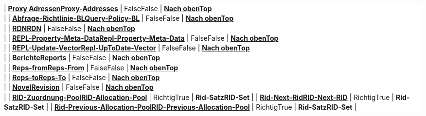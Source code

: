 | [<span data-ttu-id="ccf68-292">**Proxy Adressen**</span><span class="sxs-lookup"><span data-stu-id="ccf68-292">**Proxy-Addresses**</span></span>](a-proxyaddresses.md)                               | <span data-ttu-id="ccf68-293">False</span><span class="sxs-lookup"><span data-stu-id="ccf68-293">False</span></span>     | [<span data-ttu-id="ccf68-294">**Nach oben**</span><span class="sxs-lookup"><span data-stu-id="ccf68-294">**Top**</span></span>](c-top.md)<br/> |
| [<span data-ttu-id="ccf68-295">**Abfrage-Richtlinie-BL**</span><span class="sxs-lookup"><span data-stu-id="ccf68-295">**Query-Policy-BL**</span></span>](a-querypolicybl.md)                                | <span data-ttu-id="ccf68-296">False</span><span class="sxs-lookup"><span data-stu-id="ccf68-296">False</span></span>     | [<span data-ttu-id="ccf68-297">**Nach oben**</span><span class="sxs-lookup"><span data-stu-id="ccf68-297">**Top**</span></span>](c-top.md)<br/> |
| [<span data-ttu-id="ccf68-298">**RDN**</span><span class="sxs-lookup"><span data-stu-id="ccf68-298">**RDN**</span></span>](a-name.md)                                                     | <span data-ttu-id="ccf68-299">False</span><span class="sxs-lookup"><span data-stu-id="ccf68-299">False</span></span>     | [<span data-ttu-id="ccf68-300">**Nach oben**</span><span class="sxs-lookup"><span data-stu-id="ccf68-300">**Top**</span></span>](c-top.md)<br/> |
| [<span data-ttu-id="ccf68-301">**REPL-Property-Meta-Data**</span><span class="sxs-lookup"><span data-stu-id="ccf68-301">**Repl-Property-Meta-Data**</span></span>](a-replpropertymetadata.md)                 | <span data-ttu-id="ccf68-302">False</span><span class="sxs-lookup"><span data-stu-id="ccf68-302">False</span></span>     | [<span data-ttu-id="ccf68-303">**Nach oben**</span><span class="sxs-lookup"><span data-stu-id="ccf68-303">**Top**</span></span>](c-top.md)<br/> |
| [<span data-ttu-id="ccf68-304">**REPL-Update-Vector**</span><span class="sxs-lookup"><span data-stu-id="ccf68-304">**Repl-UpToDate-Vector**</span></span>](a-repluptodatevector.md)                      | <span data-ttu-id="ccf68-305">False</span><span class="sxs-lookup"><span data-stu-id="ccf68-305">False</span></span>     | [<span data-ttu-id="ccf68-306">**Nach oben**</span><span class="sxs-lookup"><span data-stu-id="ccf68-306">**Top**</span></span>](c-top.md)<br/> |
| [<span data-ttu-id="ccf68-307">**Berichte**</span><span class="sxs-lookup"><span data-stu-id="ccf68-307">**Reports**</span></span>](a-directreports.md)                                        | <span data-ttu-id="ccf68-308">False</span><span class="sxs-lookup"><span data-stu-id="ccf68-308">False</span></span>     | [<span data-ttu-id="ccf68-309">**Nach oben**</span><span class="sxs-lookup"><span data-stu-id="ccf68-309">**Top**</span></span>](c-top.md)<br/> |
| [<span data-ttu-id="ccf68-310">**Reps-from**</span><span class="sxs-lookup"><span data-stu-id="ccf68-310">**Reps-From**</span></span>](a-repsfrom.md)                                           | <span data-ttu-id="ccf68-311">False</span><span class="sxs-lookup"><span data-stu-id="ccf68-311">False</span></span>     | [<span data-ttu-id="ccf68-312">**Nach oben**</span><span class="sxs-lookup"><span data-stu-id="ccf68-312">**Top**</span></span>](c-top.md)<br/> |
| [<span data-ttu-id="ccf68-313">**Reps-to**</span><span class="sxs-lookup"><span data-stu-id="ccf68-313">**Reps-To**</span></span>](a-repsto.md)                                               | <span data-ttu-id="ccf68-314">False</span><span class="sxs-lookup"><span data-stu-id="ccf68-314">False</span></span>     | [<span data-ttu-id="ccf68-315">**Nach oben**</span><span class="sxs-lookup"><span data-stu-id="ccf68-315">**Top**</span></span>](c-top.md)<br/> |
| [<span data-ttu-id="ccf68-316">**Novel**</span><span class="sxs-lookup"><span data-stu-id="ccf68-316">**Revision**</span></span>](a-revision.md)                                            | <span data-ttu-id="ccf68-317">False</span><span class="sxs-lookup"><span data-stu-id="ccf68-317">False</span></span>     | [<span data-ttu-id="ccf68-318">**Nach oben**</span><span class="sxs-lookup"><span data-stu-id="ccf68-318">**Top**</span></span>](c-top.md)<br/> |
| [<span data-ttu-id="ccf68-319">**RID-Zuordnung-Pool**</span><span class="sxs-lookup"><span data-stu-id="ccf68-319">**RID-Allocation-Pool**</span></span>](a-ridallocationpool.md)                        | <span data-ttu-id="ccf68-320">Richtig</span><span class="sxs-lookup"><span data-stu-id="ccf68-320">True</span></span>      | <span data-ttu-id="ccf68-321">**Rid-Satz**</span><span class="sxs-lookup"><span data-stu-id="ccf68-321">**RID-Set**</span></span>                     |
| [<span data-ttu-id="ccf68-322">**Rid-Next-Rid**</span><span class="sxs-lookup"><span data-stu-id="ccf68-322">**RID-Next-RID**</span></span>](a-ridnextrid.md)                                      | <span data-ttu-id="ccf68-323">Richtig</span><span class="sxs-lookup"><span data-stu-id="ccf68-323">True</span></span>      | <span data-ttu-id="ccf68-324">**Rid-Satz**</span><span class="sxs-lookup"><span data-stu-id="ccf68-324">**RID-Set**</span></span>                     |
| [<span data-ttu-id="ccf68-325">**Rid-Previous-Allocation-Pool**</span><span class="sxs-lookup"><span data-stu-id="ccf68-325">**RID-Previous-Allocation-Pool**</span></span>](a-ridpreviousallocationpool.md)       | <span data-ttu-id="ccf68-326">Richtig</span><span class="sxs-lookup"><span data-stu-id="ccf68-326">True</span></span>      | <span data-ttu-id="ccf68-327">**Rid-Satz**</span><span class="sxs-lookup"><span data-stu-id="ccf68-327">**RID-Set**</span></span>                     |